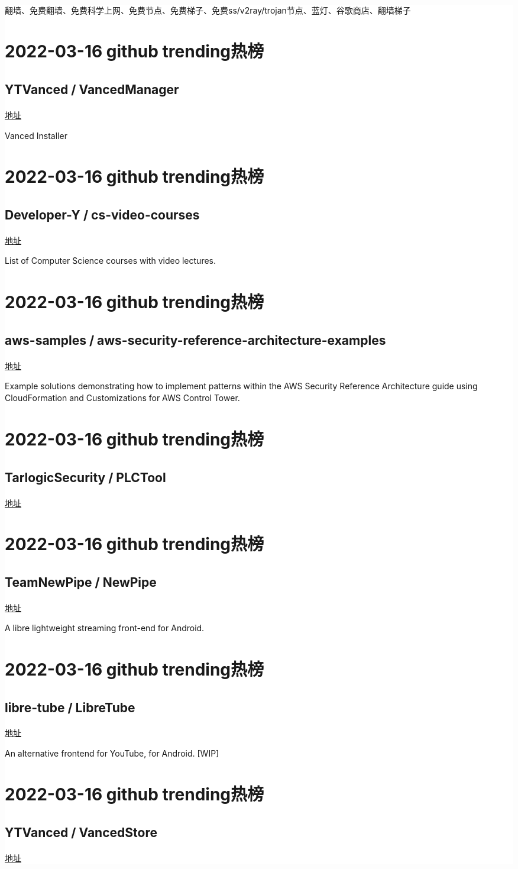 翻墙、免费翻墙、免费科学上网、免费节点、免费梯子、免费ss/v2ray/trojan节点、蓝灯、谷歌商店、翻墙梯子
# 2022-03-16 github trending热榜
## YTVanced / VancedManager
[地址](/YTVanced/VancedManager)

Vanced Installer
# 2022-03-16 github trending热榜
## Developer-Y / cs-video-courses
[地址](/Developer-Y/cs-video-courses)

List of Computer Science courses with video lectures.
# 2022-03-16 github trending热榜
## aws-samples / aws-security-reference-architecture-examples
[地址](/aws-samples/aws-security-reference-architecture-examples)

Example solutions demonstrating how to implement patterns within the AWS Security Reference Architecture guide using CloudFormation and Customizations for AWS Control Tower.
# 2022-03-16 github trending热榜
## TarlogicSecurity / PLCTool
[地址](/TarlogicSecurity/PLCTool)


# 2022-03-16 github trending热榜
## TeamNewPipe / NewPipe
[地址](/TeamNewPipe/NewPipe)

A libre lightweight streaming front-end for Android.
# 2022-03-16 github trending热榜
## libre-tube / LibreTube
[地址](/libre-tube/LibreTube)

An alternative frontend for YouTube, for Android. [WIP]
# 2022-03-16 github trending热榜
## YTVanced / VancedStore
[地址](/YTVanced/VancedStore)
